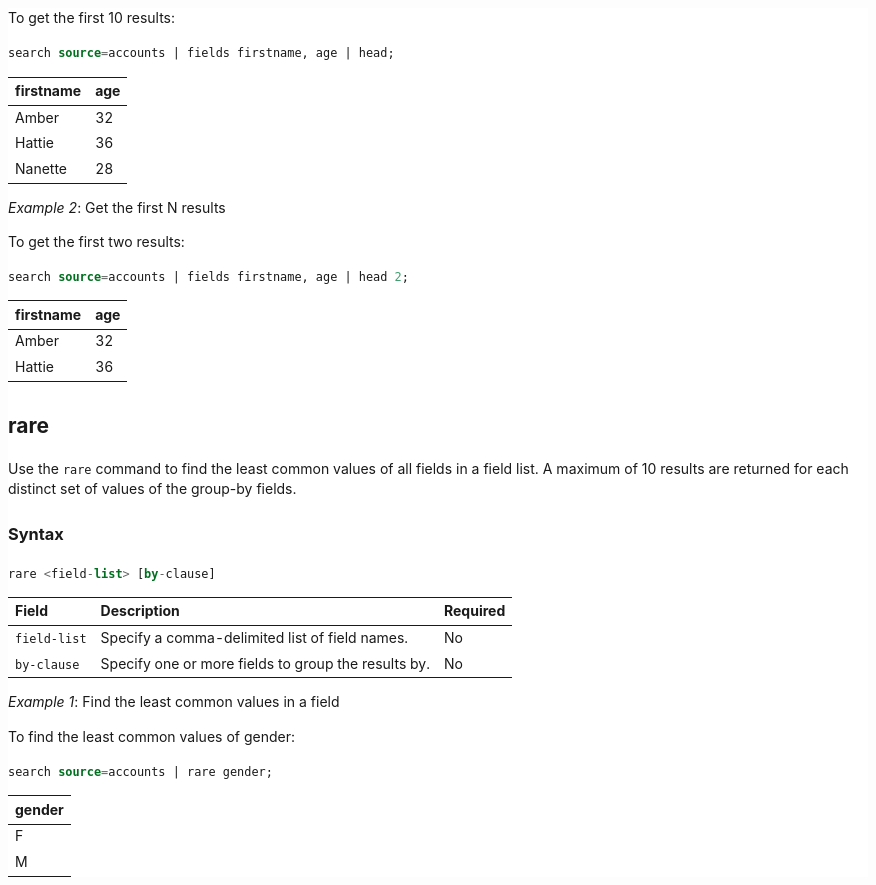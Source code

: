 To get the first 10 results:

```sql
search source=accounts | fields firstname, age | head;
```

| firstname | age
:--- | :--- |
| Amber  | 32
| Hattie | 36
| Nanette | 28

*Example 2*: Get the first N results

To get the first two results:

```sql
search source=accounts | fields firstname, age | head 2;
```

| firstname | age
:--- | :--- |
| Amber  | 32
| Hattie | 36

## rare

Use the `rare` command to find the least common values of all fields in a field list.
A maximum of 10 results are returned for each distinct set of values of the group-by fields.

### Syntax

```sql
rare <field-list> [by-clause]
```

Field | Description | Required
:--- | :--- |:---
`field-list` | Specify a comma-delimited list of field names. | No
`by-clause` | Specify one or more fields to group the results by. | No

*Example 1*: Find the least common values in a field

To find the least common values of gender:

```sql
search source=accounts | rare gender;
```

| gender
:--- |
| F
| M
